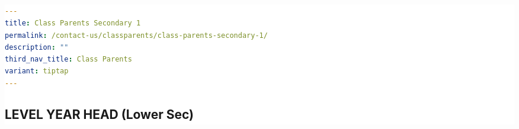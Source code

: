 ```yaml
---
title: Class Parents Secondary 1
permalink: /contact-us/classparents/class-parents-secondary-1/
description: ""
third_nav_title: Class Parents
variant: tiptap
---
```

<h2>LEVEL YEAR HEAD (Lower Sec)</h2>
<p></p>
<div class="isomer-image-wrapper">